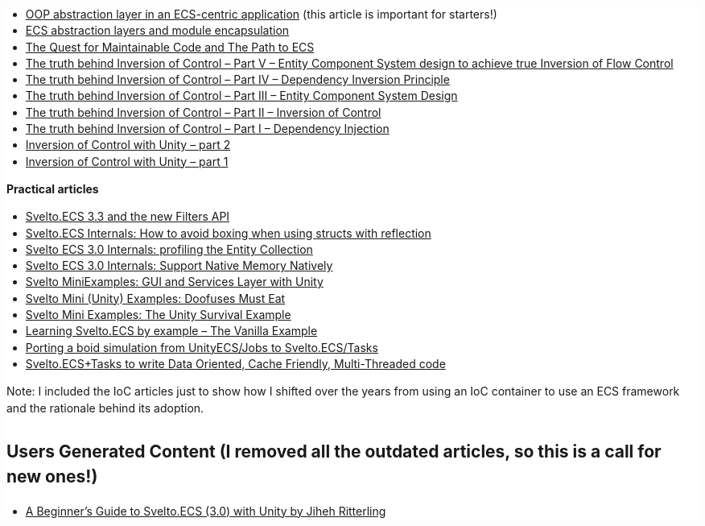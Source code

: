 * [OOP abstraction layer in an ECS-centric application](https://www.sebaslab.com/oop-abstraction-layer-in-a-ecs-centric-application/)  \(this article is important for starters!\)
* [ECS abstraction layers and module encapsulation](https://www.sebaslab.com/ecs-abstraction-layers-and-modules-encapsulation/)
* [The Quest for Maintainable Code and The Path to ECS](http://www.sebaslab.com/the-quest-for-maintainable-code-and-the-path-to-ecs/)
* [The truth behind Inversion of Control – Part V – Entity Component System design to achieve true Inversion of Flow Control](http://www.sebaslab.com/the-truth-behind-inversion-of-control-part-v-drifting-away-from-ioc-containers/)
* [The truth behind Inversion of Control – Part IV – Dependency Inversion Principle](http://www.sebaslab.com/the-truth-behind-inversion-of-control-part-iv-dependency-inversion-principle/)
* [The truth behind Inversion of Control – Part III – Entity Component System Design](http://www.sebaslab.com/the-truth-behind-inversion-of-control-part-iii-entity-component-systems/)
* [The truth behind Inversion of Control – Part II – Inversion of Control](http://www.sebaslab.com/the-truth-behind-inversion-of-control-part-ii-inversion-of-control/)
* [The truth behind Inversion of Control – Part I – Dependency Injection](http://www.sebaslab.com/the-truth-behind-inversion-of-control-part-i-dependency-injection/)
* [Inversion of Control with Unity – part 2](http://www.sebaslab.com/ioc-container-for-unity3d-part-2/)
* [Inversion of Control with Unity – part 1](http://www.sebaslab.com/ioc-container-for-unity3d-part-1/)

**Practical articles**

* [Svelto.ECS 3.3 and the new Filters API](https://www.sebaslab.com/svelto-ecs-3-3-and-the-new-filters-api/)
* [Svelto.ECS Internals: How to avoid boxing when using structs with reflection](https://www.sebaslab.com/casting-a-struct-into-an-interface-inside-a-generic-method-without-boxing/)
* [Svelto ECS 3.0 Internals: profiling the Entity Collection](https://www.sebaslab.com/svelto-ecs-3-0-internals-the-entity-collection/)
* [Svelto ECS 3.0 Internals: Support Native Memory Natively](https://www.sebaslab.com/svelto-ecs-3-0-internals-support-native-memory-natively/)
* [Svelto MiniExamples: GUI and Services Layer with Unity](https://www.sebaslab.com/svelto-miniexamples-gui-and-services-layer/)
* [Svelto Mini (Unity) Examples: Doofuses Must Eat](https://www.sebaslab.com/svelto-mini-examples-doofuses-must-eat/)
* [Svelto Mini Examples: The Unity Survival Example](http://www.sebaslab.com/learning-svelto-ecs-by-example-the-unity-survival-example/)
* [Learning Svelto.ECS by example – The Vanilla Example](http://www.sebaslab.com/learning-svelto-ecs-by-example-the-vanilla-example/)
* [Porting a boid simulation from UnityECS/Jobs to Svelto.ECS/Tasks](https://www.sebaslab.com/porting-a-boid-simulation-from-unityecs-to-svelto-ecs/)
* [Svelto.ECS+Tasks to write Data Oriented, Cache Friendly, Multi-Threaded code](http://www.sebaslab.com/svelto-ecs-svelto-tasks-to-write-data-oriented-cache-friendly-multi-threaded-code-in-unity/)

Note: I included the IoC articles just to show how I shifted over the years from using an IoC container to use an ECS framework and the rationale behind its adoption.

## Users Generated Content \(I removed all the outdated articles, so this is a call for new ones!\)
* [A Beginner’s Guide to Svelto.ECS (3.0) with Unity by Jiheh Ritterling](https://jiheh.medium.com/a-beginners-guide-to-svelto-ecs-3-0-with-unity-e9dbc88a2145)
